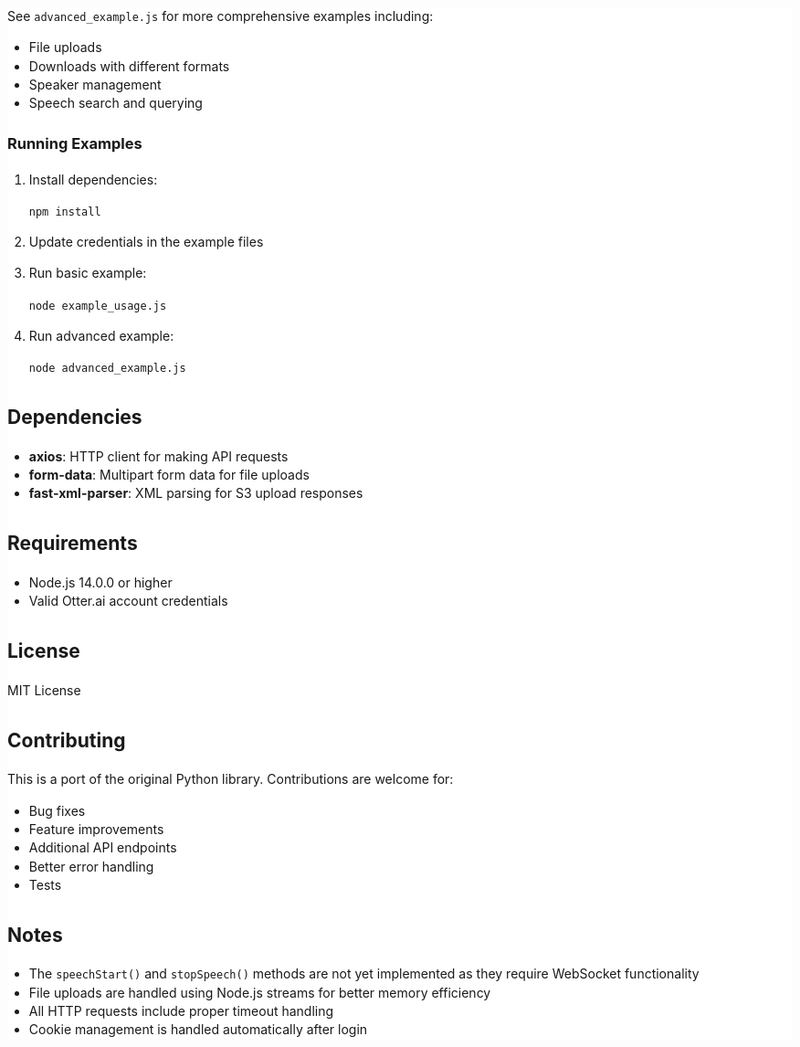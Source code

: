See `advanced_example.js` for more comprehensive examples including:
- File uploads
- Downloads with different formats
- Speaker management
- Speech search and querying

### Running Examples

1. Install dependencies:
   ```bash
   npm install
   ```

2. Update credentials in the example files

3. Run basic example:
   ```bash
   node example_usage.js
   ```

4. Run advanced example:
   ```bash
   node advanced_example.js
   ```

## Dependencies

- **axios**: HTTP client for making API requests
- **form-data**: Multipart form data for file uploads
- **fast-xml-parser**: XML parsing for S3 upload responses

## Requirements

- Node.js 14.0.0 or higher
- Valid Otter.ai account credentials

## License

MIT License

## Contributing

This is a port of the original Python library. Contributions are welcome for:
- Bug fixes
- Feature improvements
- Additional API endpoints
- Better error handling
- Tests

## Notes

- The `speechStart()` and `stopSpeech()` methods are not yet implemented as they require WebSocket functionality
- File uploads are handled using Node.js streams for better memory efficiency
- All HTTP requests include proper timeout handling
- Cookie management is handled automatically after login

